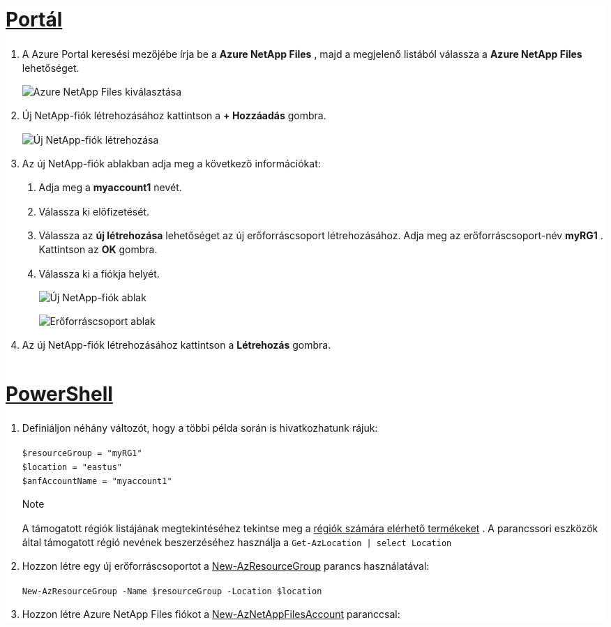 # <a name="portaltabazure-portal"></a>[Portál](#tab/azure-portal)

1. A Azure Portal keresési mezőjébe írja be a **Azure NetApp Files** , majd a megjelenő listából válassza a **Azure NetApp Files** lehetőséget.

      ![Azure NetApp Files kiválasztása](../media/azure-netapp-files/azure-netapp-files-select-azure-netapp-files.png)

2. Új NetApp-fiók létrehozásához kattintson a **+ Hozzáadás** gombra.

     ![Új NetApp-fiók létrehozása](../media/azure-netapp-files/azure-netapp-files-create-new-netapp-account.png)

3. Az új NetApp-fiók ablakban adja meg a következő információkat: 
   1. Adja meg a **myaccount1** nevét. 
   2. Válassza ki előfizetését.
   3. Válassza az **új létrehozása** lehetőséget az új erőforráscsoport létrehozásához. Adja meg az erőforráscsoport-név **myRG1** . Kattintson az **OK** gombra. 
   4. Válassza ki a fiókja helyét.  

      ![Új NetApp-fiók ablak](../media/azure-netapp-files/azure-netapp-files-new-account-window.png)  

      ![Erőforráscsoport ablak](../media/azure-netapp-files/azure-netapp-files-resource-group-window.png)

4. Az új NetApp-fiók létrehozásához kattintson a **Létrehozás** gombra.

# <a name="powershelltabazure-powershell"></a>[PowerShell](#tab/azure-powershell)

1. Definiáljon néhány változót, hogy a többi példa során is hivatkozhatunk rájuk:

    ```powershell-interactive
    $resourceGroup = "myRG1"
    $location = "eastus"
    $anfAccountName = "myaccount1"
    ``` 

    > [!NOTE]
    > A támogatott régiók listájának megtekintéséhez tekintse meg a [régiók számára elérhető termékeket](https://azure.microsoft.com/global-infrastructure/services/?products=netapp&regions=all) .
    > A parancssori eszközök által támogatott régió nevének beszerzéséhez használja a `Get-AzLocation | select Location`
    >

1. Hozzon létre egy új erőforráscsoportot a [New-AzResourceGroup](/powershell/module/az.resources/new-azresourcegroup) parancs használatával:

    ```powershell-interactive
    New-AzResourceGroup -Name $resourceGroup -Location $location
    ```

2. Hozzon létre Azure NetApp Files fiókot a [New-AzNetAppFilesAccount](/powershell/module/az.netappfiles/New-AzNetAppFilesAccount) paranccsal:
   